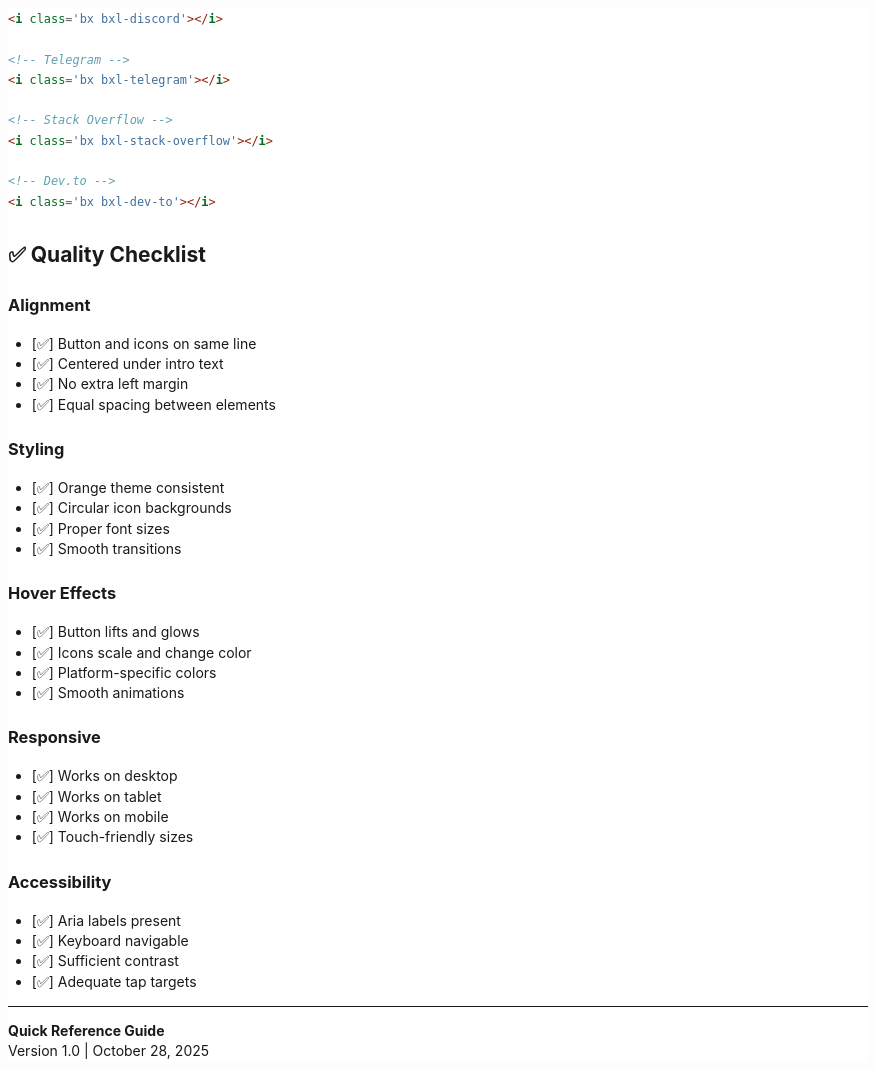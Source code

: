 ```html
<i class='bx bxl-discord'></i>

<!-- Telegram -->
<i class='bx bxl-telegram'></i>

<!-- Stack Overflow -->
<i class='bx bxl-stack-overflow'></i>

<!-- Dev.to -->
<i class='bx bxl-dev-to'></i>
```

## ✅ Quality Checklist

### Alignment
- [✅] Button and icons on same line
- [✅] Centered under intro text
- [✅] No extra left margin
- [✅] Equal spacing between elements

### Styling
- [✅] Orange theme consistent
- [✅] Circular icon backgrounds
- [✅] Proper font sizes
- [✅] Smooth transitions

### Hover Effects
- [✅] Button lifts and glows
- [✅] Icons scale and change color
- [✅] Platform-specific colors
- [✅] Smooth animations

### Responsive
- [✅] Works on desktop
- [✅] Works on tablet
- [✅] Works on mobile
- [✅] Touch-friendly sizes

### Accessibility
- [✅] Aria labels present
- [✅] Keyboard navigable
- [✅] Sufficient contrast
- [✅] Adequate tap targets

---

**Quick Reference Guide**  
Version 1.0 | October 28, 2025
